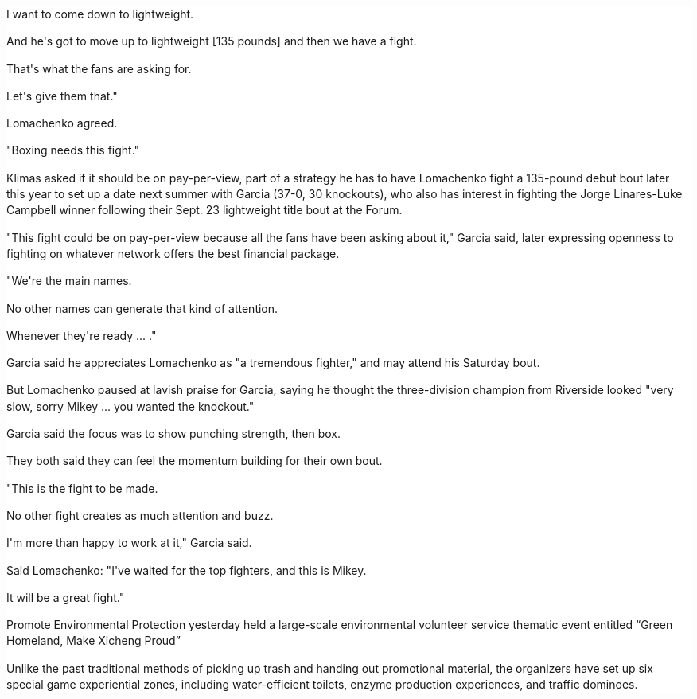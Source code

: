 I want to come down to lightweight.


And he's got to move up to lightweight [135 pounds] and then we have a fight.


That's what the fans are asking for.


Let's give them that."


Lomachenko agreed.


"Boxing needs this fight."


Klimas asked if it should be on pay-per-view, part of a strategy he has to have Lomachenko fight a 135-pound debut bout later this year to set up a date next summer with Garcia (37-0, 30 knockouts), who also has interest in fighting the Jorge Linares-Luke Campbell winner following their Sept. 23 lightweight title bout at the Forum.


"This fight could be on pay-per-view because all the fans have been asking about it," Garcia said, later expressing openness to fighting on whatever network offers the best financial package.


"We're the main names.


No other names can generate that kind of attention.


Whenever they're ready ... ."


Garcia said he appreciates Lomachenko as "a tremendous fighter," and may attend his Saturday bout.


But Lomachenko paused at lavish praise for Garcia, saying he thought the three-division champion from Riverside looked "very slow, sorry Mikey ... you wanted the knockout."


Garcia said the focus was to show punching strength, then box.


They both said they can feel the momentum building for their own bout.


"This is the fight to be made.


No other fight creates as much attention and buzz.


I'm more than happy to work at it," Garcia said.


Said Lomachenko: "I've waited for the top fighters, and this is Mikey.


It will be a great fight."


Promote Environmental Protection yesterday held a large-scale environmental volunteer service thematic event entitled “Green Homeland, Make Xicheng Proud”


Unlike the past traditional methods of picking up trash and handing out promotional material, the organizers have set up six special game experiential zones, including water-efficient toilets, enzyme production experiences, and traffic dominoes.

